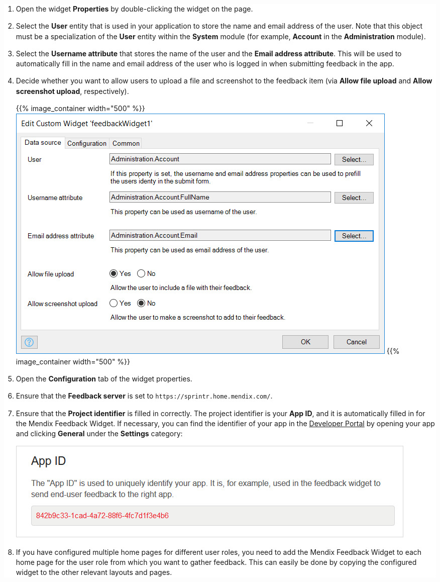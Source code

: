 1. Open the widget **Properties** by double-clicking the widget on the page. 
2. Select the **User** entity that is used in your application to store the name and email address of the user. Note that this object must be a specialization of the **User** entity within the **System** module (for example, **Account** in the **Administration** module).
3. Select the **Username attribute** that stores the name of the user and the **Email address attribute**. This will be used to automatically fill in the name and email address of the user who is logged in when submitting feedback in the app.
4.  Decide whether you want to allow users to upload a file and screenshot to the feedback item (via **Allow file upload** and **Allow screenshot upload**, respectively). 

	{{% image_container width="500" %}}![](attachments/feedback/edit-widget.png)
	{{% image_container width="500" %}}

5.  Open the **Configuration** tab of the widget properties.
6.  Ensure that the **Feedback server** is set to `https://sprintr.home.mendix.com/`.
7.  Ensure that the **Project identifier** is filled in correctly. The project identifier is your **App ID**, and it is automatically filled in for the Mendix Feedback Widget. If necessary, you can find the identifier of your app in the [Developer Portal](http://home.mendix.com) by opening your app and clicking **General** under the **Settings** category:

	![](attachments/feedback/generalsettings.png)

8.  If you have configured multiple home pages for different user roles, you need to add the Mendix Feedback Widget to each home page for the user role from which you want to gather feedback. This can easily be done by copying the configured widget to the other relevant layouts and pages.
